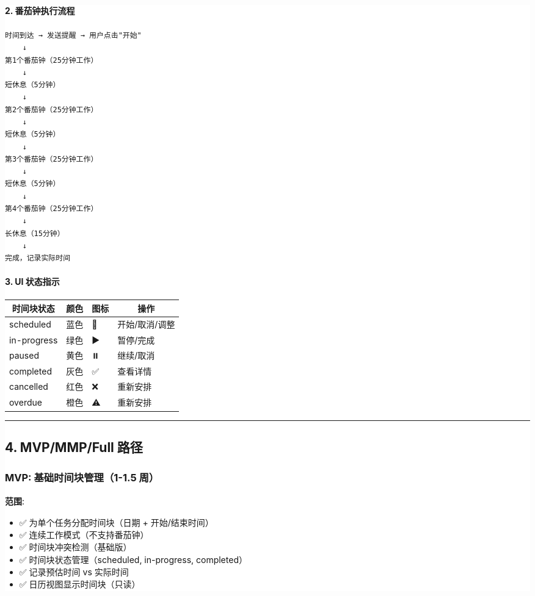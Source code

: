 #### 2. 番茄钟执行流程

```
时间到达 → 发送提醒 → 用户点击"开始"
    ↓
第1个番茄钟（25分钟工作）
    ↓
短休息（5分钟）
    ↓
第2个番茄钟（25分钟工作）
    ↓
短休息（5分钟）
    ↓
第3个番茄钟（25分钟工作）
    ↓
短休息（5分钟）
    ↓
第4个番茄钟（25分钟工作）
    ↓
长休息（15分钟）
    ↓
完成，记录实际时间
```

#### 3. UI 状态指示

| 时间块状态 | 颜色 | 图标 | 操作 |
|-----------|------|------|------|
| scheduled | 蓝色 | 📅 | 开始/取消/调整 |
| in-progress | 绿色 | ▶️ | 暂停/完成 |
| paused | 黄色 | ⏸️ | 继续/取消 |
| completed | 灰色 | ✅ | 查看详情 |
| cancelled | 红色 | ❌ | 重新安排 |
| overdue | 橙色 | ⚠️ | 重新安排 |

---

## 4. MVP/MMP/Full 路径

### MVP: 基础时间块管理（1-1.5 周）

**范围**:
- ✅ 为单个任务分配时间块（日期 + 开始/结束时间）
- ✅ 连续工作模式（不支持番茄钟）
- ✅ 时间块冲突检测（基础版）
- ✅ 时间块状态管理（scheduled, in-progress, completed）
- ✅ 记录预估时间 vs 实际时间
- ✅ 日历视图显示时间块（只读）
